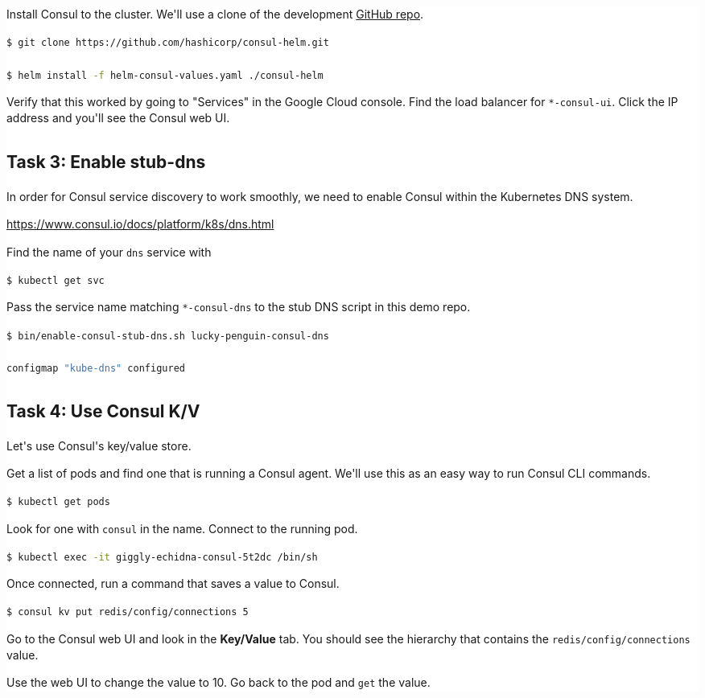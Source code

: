 Install Consul to the cluster. We'll use a clone of the development [GitHub repo](https://github.com/hashicorp/consul-helm).

```sh
$ git clone https://github.com/hashicorp/consul-helm.git

$ helm install -f helm-consul-values.yaml ./consul-helm
```

Verify that this worked by going to "Services" in the Google Cloud console. Find the load balancer for `*-consul-ui`. Click the IP address and you'll see the Consul web UI.

## Task 3: Enable stub-dns

In order for Consul service discovery to work smoothly, we need to enable Consul within the Kubernetes DNS system.

https://www.consul.io/docs/platform/k8s/dns.html

Find the name of your `dns` service with

```sh
$ kubectl get svc
```

Pass the service name matching `*-consul-dns` to the stub DNS script in this demo repo.

```sh
$ bin/enable-consul-stub-dns.sh lucky-penguin-consul-dns

configmap "kube-dns" configured
```

## Task 4: Use Consul K/V

Let's use Consul's key/value store.

Get a list of pods and find one that is running a Consul agent. We'll use this as an easy way to run Consul CLI commands.

```sh
$ kubectl get pods
```

Look for one with `consul` in the name. Connect to the running pod.

```sh
$ kubectl exec -it giggly-echidna-consul-5t2dc /bin/sh
```

Once connected, run a command that saves a value to Consul.

```sh
$ consul kv put redis/config/connections 5
```

Go to the Consul web UI and look in the **Key/Value** tab. You should see the hierarchy that contains the `redis/config/connections` value.

Use the web UI to change the value to 10. Go back to the pod and `get` the value.
